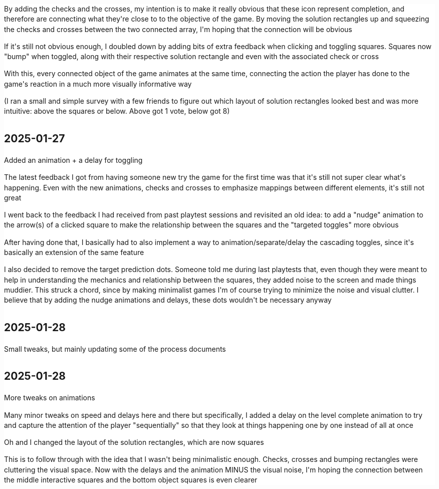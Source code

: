 By adding the checks and the crosses, my intention is to make it really obvious that these icon represent completion, and therefore are connecting what they're close to to the objective of the game. By moving the solution rectangles up and squeezing the checks and crosses between the two connected array, I'm hoping that the connection will be obvious

If it's still not obvious enough, I doubled down by adding bits of extra feedback when clicking and toggling squares. Squares now "bump" when toggled, along with their respective solution rectangle and even with the associated check or cross

With this, every connected object of the game animates at the same time, connecting the action the player has done to the game's reaction in a much more visually informative way

(I ran a small and simple survey with a few friends to figure out which layout of solution rectangles looked best and was more intuitive: above the squares or below. Above got 1 vote, below got 8)

## 2025-01-27

Added an animation + a delay for toggling

The latest feedback I got from having someone new try the game for the first time was that it's still not super clear what's happening. Even with the new animations, checks and crosses to emphasize mappings between different elements, it's still not great

I went back to the feedback I had received from past playtest sessions and revisited an old idea: to add a "nudge" animation to the arrow(s) of a clicked square to make the relationship between the squares and the "targeted toggles" more obvious

After having done that, I basically had to also implement a way to animation/separate/delay the cascading toggles, since it's basically an extension of the same feature

I also decided to remove the target prediction dots. Someone told me during last playtests that, even though they were meant to help in understanding the mechanics and relationship between the squares, they added noise to the screen and made things muddier. This struck a chord, since by making minimalist games I'm of course trying to minimize the noise and visual clutter. I believe that by adding the nudge animations and delays, these dots wouldn't be necessary anyway

## 2025-01-28

Small tweaks, but mainly updating some of the process documents

## 2025-01-28

More tweaks on animations

Many minor tweaks on speed and delays here and there but specifically, I added a delay on the level complete animation to try and capture the attention of the player "sequentially" so that they look at things happening one by one instead of all at once

Oh and I changed the layout of the solution rectangles, which are now squares

This is to follow through with the idea that I wasn't being minimalistic enough. Checks, crosses and bumping rectangles were cluttering the visual space. Now with the delays and the animation MINUS the visual noise, I'm hoping the connection between the middle interactive squares and the bottom object squares is even clearer
